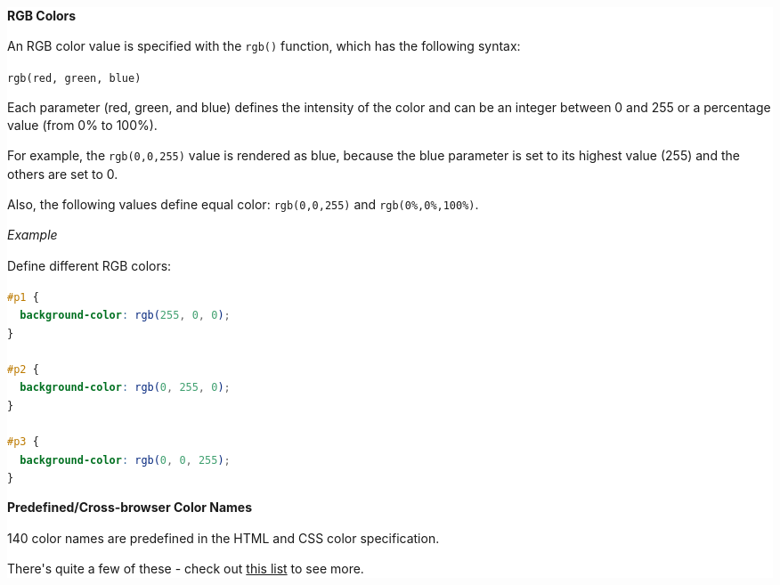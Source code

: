 **RGB Colors**

An RGB color value is specified with the `rgb()` function, which has the following syntax:

`rgb(red, green, blue)`

Each parameter (red, green, and blue) defines the intensity of the color and can be an integer between 0 and 255 or a percentage value (from 0% to 100%).

For example, the `rgb(0,0,255)` value is rendered as blue, because the blue parameter is set to its highest value (255) and the others are set to 0.

Also, the following values define equal color: `rgb(0,0,255)` and `rgb(0%,0%,100%)`.

*Example*

Define different RGB colors:

```css
#p1 {
  background-color: rgb(255, 0, 0);
}

#p2 {
  background-color: rgb(0, 255, 0);
}

#p3 {
  background-color: rgb(0, 0, 255);
}
```

**Predefined/Cross-browser Color Names**

140 color names are predefined in the HTML and CSS color specification.

There's quite a few of these - check out [this list](https://developer.mozilla.org/en-US/docs/Web/CSS/color_value) to see more.
